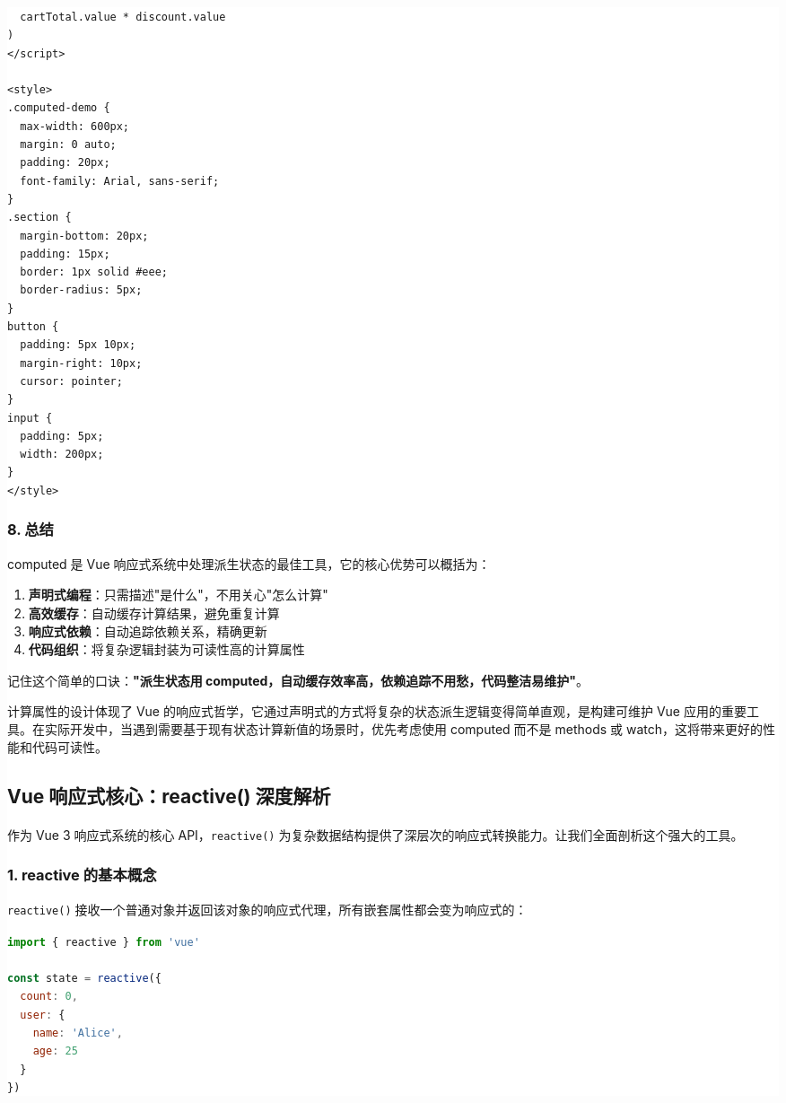 ```vue
  cartTotal.value * discount.value
)
</script>

<style>
.computed-demo {
  max-width: 600px;
  margin: 0 auto;
  padding: 20px;
  font-family: Arial, sans-serif;
}
.section {
  margin-bottom: 20px;
  padding: 15px;
  border: 1px solid #eee;
  border-radius: 5px;
}
button {
  padding: 5px 10px;
  margin-right: 10px;
  cursor: pointer;
}
input {
  padding: 5px;
  width: 200px;
}
</style>
```

### 8. 总结

computed 是 Vue 响应式系统中处理派生状态的最佳工具，它的核心优势可以概括为：

1. **声明式编程**：只需描述"是什么"，不用关心"怎么计算"
2. **高效缓存**：自动缓存计算结果，避免重复计算
3. **响应式依赖**：自动追踪依赖关系，精确更新
4. **代码组织**：将复杂逻辑封装为可读性高的计算属性

记住这个简单的口诀：**"派生状态用 computed，自动缓存效率高，依赖追踪不用愁，代码整洁易维护"**。

计算属性的设计体现了 Vue 的响应式哲学，它通过声明式的方式将复杂的状态派生逻辑变得简单直观，是构建可维护 Vue 应用的重要工具。在实际开发中，当遇到需要基于现有状态计算新值的场景时，优先考虑使用 computed 而不是 methods 或 watch，这将带来更好的性能和代码可读性。

## Vue 响应式核心：reactive() 深度解析

作为 Vue 3 响应式系统的核心 API，`reactive()` 为复杂数据结构提供了深层次的响应式转换能力。让我们全面剖析这个强大的工具。

### 1. reactive 的基本概念

`reactive()` 接收一个普通对象并返回该对象的响应式代理，所有嵌套属性都会变为响应式的：

```javascript
import { reactive } from 'vue'

const state = reactive({
  count: 0,
  user: {
    name: 'Alice',
    age: 25
  }
})
```
